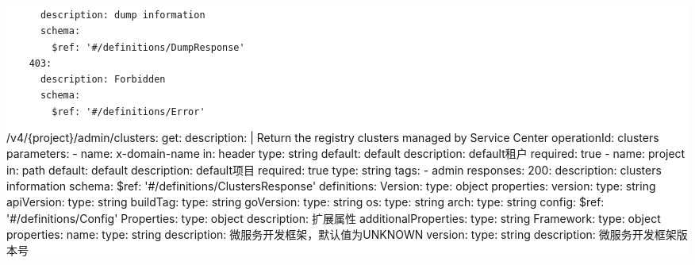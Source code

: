           description: dump information
          schema:
            $ref: '#/definitions/DumpResponse'
        403:
          description: Forbidden
          schema:
            $ref: '#/definitions/Error'
  /v4/{project}/admin/clusters:
    get:
      description: |
        Return the registry clusters managed by Service Center
      operationId: clusters
      parameters:
        - name: x-domain-name
          in: header
          type: string
          default: default
          description: default租户
          required: true
        - name: project
          in: path
          default: default
          description: default项目
          required: true
          type: string
      tags:
        - admin
      responses:
        200:
          description: clusters information
          schema:
            $ref: '#/definitions/ClustersResponse'
definitions:
  Version:
    type: object
    properties:
      version:
        type: string
      apiVersion:
        type: string
      buildTag:
        type: string
      goVersion:
        type: string
      os:
        type: string
      arch:
        type: string
      config:
        $ref: '#/definitions/Config'
  Properties:
    type: object
    description: 扩展属性
    additionalProperties:
      type: string
  Framework:
    type: object
    properties:
      name:
        type: string
        description: 微服务开发框架，默认值为UNKNOWN
      version:
        type: string
        description: 微服务开发框架版本号